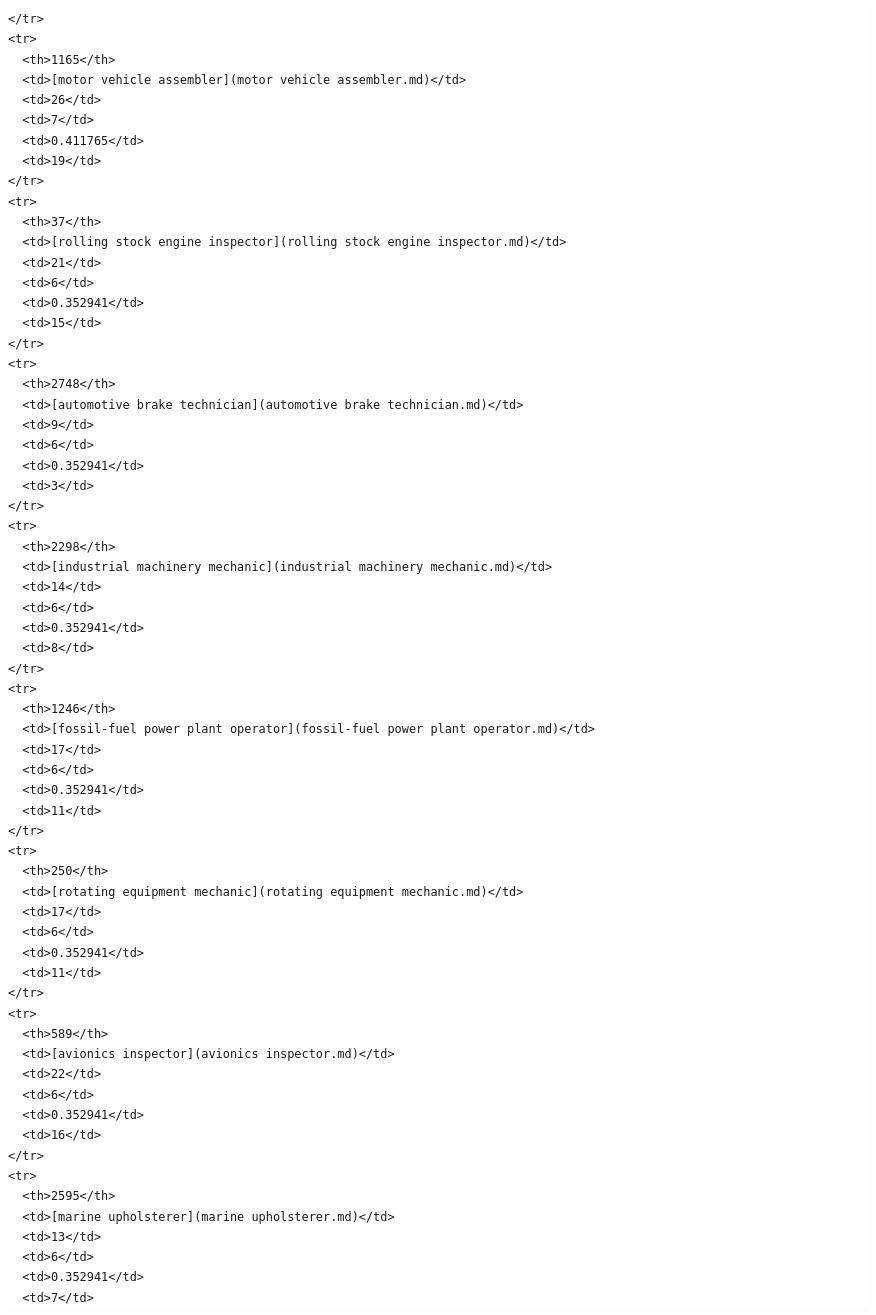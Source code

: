    </tr>
    <tr>
      <th>1165</th>
      <td>[motor vehicle assembler](motor vehicle assembler.md)</td>
      <td>26</td>
      <td>7</td>
      <td>0.411765</td>
      <td>19</td>
    </tr>
    <tr>
      <th>37</th>
      <td>[rolling stock engine inspector](rolling stock engine inspector.md)</td>
      <td>21</td>
      <td>6</td>
      <td>0.352941</td>
      <td>15</td>
    </tr>
    <tr>
      <th>2748</th>
      <td>[automotive brake technician](automotive brake technician.md)</td>
      <td>9</td>
      <td>6</td>
      <td>0.352941</td>
      <td>3</td>
    </tr>
    <tr>
      <th>2298</th>
      <td>[industrial machinery mechanic](industrial machinery mechanic.md)</td>
      <td>14</td>
      <td>6</td>
      <td>0.352941</td>
      <td>8</td>
    </tr>
    <tr>
      <th>1246</th>
      <td>[fossil-fuel power plant operator](fossil-fuel power plant operator.md)</td>
      <td>17</td>
      <td>6</td>
      <td>0.352941</td>
      <td>11</td>
    </tr>
    <tr>
      <th>250</th>
      <td>[rotating equipment mechanic](rotating equipment mechanic.md)</td>
      <td>17</td>
      <td>6</td>
      <td>0.352941</td>
      <td>11</td>
    </tr>
    <tr>
      <th>589</th>
      <td>[avionics inspector](avionics inspector.md)</td>
      <td>22</td>
      <td>6</td>
      <td>0.352941</td>
      <td>16</td>
    </tr>
    <tr>
      <th>2595</th>
      <td>[marine upholsterer](marine upholsterer.md)</td>
      <td>13</td>
      <td>6</td>
      <td>0.352941</td>
      <td>7</td>